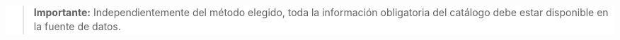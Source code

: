 > **Importante:** Independientemente del método elegido, toda la información obligatoria del catálogo debe estar disponible en la fuente de datos.

```